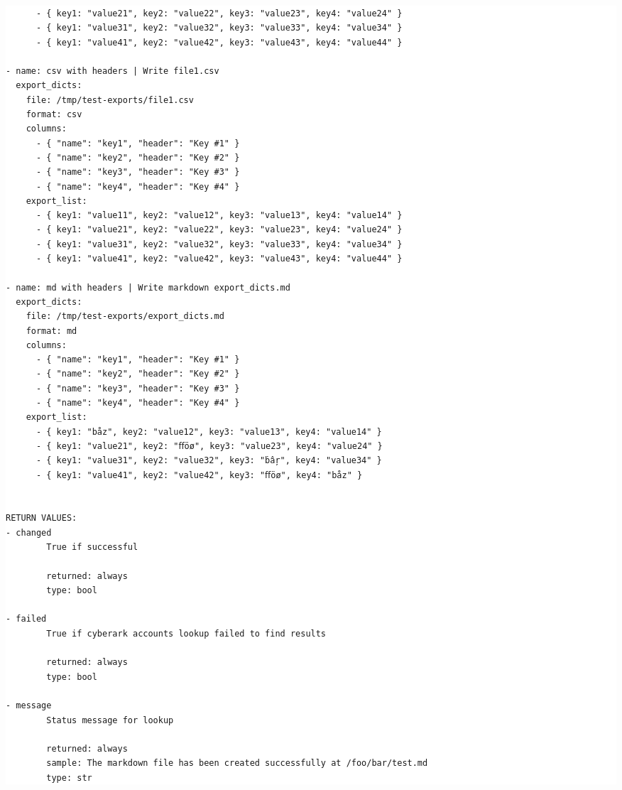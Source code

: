 ```shell
      - { key1: "value21", key2: "value22", key3: "value23", key4: "value24" }
      - { key1: "value31", key2: "value32", key3: "value33", key4: "value34" }
      - { key1: "value41", key2: "value42", key3: "value43", key4: "value44" }

- name: csv with headers | Write file1.csv
  export_dicts:
    file: /tmp/test-exports/file1.csv
    format: csv
    columns: 
      - { "name": "key1", "header": "Key #1" }
      - { "name": "key2", "header": "Key #2" }
      - { "name": "key3", "header": "Key #3" }
      - { "name": "key4", "header": "Key #4" }
    export_list: 
      - { key1: "value11", key2: "value12", key3: "value13", key4: "value14" }
      - { key1: "value21", key2: "value22", key3: "value23", key4: "value24" }
      - { key1: "value31", key2: "value32", key3: "value33", key4: "value34" }
      - { key1: "value41", key2: "value42", key3: "value43", key4: "value44" }

- name: md with headers | Write markdown export_dicts.md
  export_dicts:
    file: /tmp/test-exports/export_dicts.md
    format: md
    columns: 
      - { "name": "key1", "header": "Key #1" }
      - { "name": "key2", "header": "Key #2" }
      - { "name": "key3", "header": "Key #3" }
      - { "name": "key4", "header": "Key #4" }
    export_list: 
      - { key1: "båz", key2: "value12", key3: "value13", key4: "value14" }
      - { key1: "value21", key2: "ﬀöø", key3: "value23", key4: "value24" }
      - { key1: "value31", key2: "value32", key3: "ḃâŗ", key4: "value34" }
      - { key1: "value41", key2: "value42", key3: "ﬀöø", key4: "båz" }


RETURN VALUES:
- changed
        True if successful

        returned: always
        type: bool

- failed
        True if cyberark accounts lookup failed to find results

        returned: always
        type: bool

- message
        Status message for lookup

        returned: always
        sample: The markdown file has been created successfully at /foo/bar/test.md
        type: str

```
